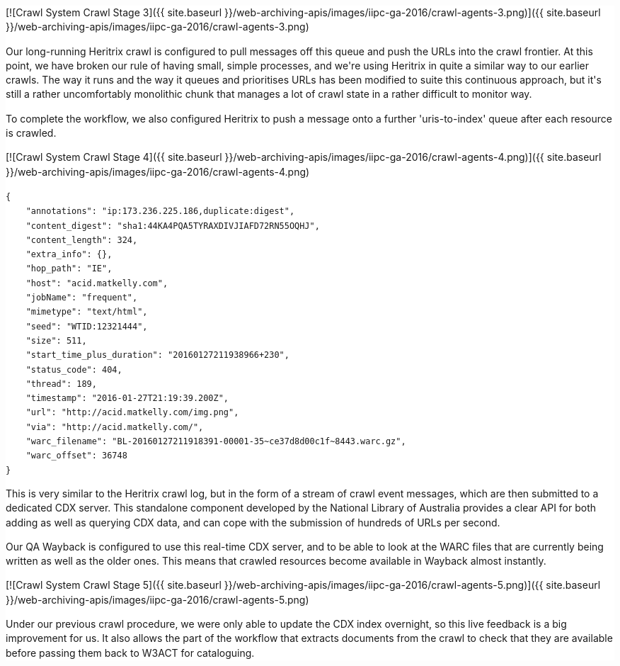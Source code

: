 [![Crawl System Crawl Stage 3]({{ site.baseurl }}/web-archiving-apis/images/iipc-ga-2016/crawl-agents-3.png)]({{ site.baseurl }}/web-archiving-apis/images/iipc-ga-2016/crawl-agents-3.png)

Our long-running Heritrix crawl is configured to pull messages off this queue and push the URLs into the crawl frontier. At this point, we have broken our rule of having small, simple processes, and we're using Heritrix in quite a similar way to our earlier crawls. The way it runs and the way it queues and prioritises URLs has been modified to suite this continuous approach, but it's still a rather uncomfortably monolithic chunk that manages a lot of crawl state in a rather difficult to monitor way.

To complete the workflow, we also configured Heritrix to push a message onto a further 'uris-to-index' queue after each resource is crawled. 

[![Crawl System Crawl Stage 4]({{ site.baseurl }}/web-archiving-apis/images/iipc-ga-2016/crawl-agents-4.png)]({{ site.baseurl }}/web-archiving-apis/images/iipc-ga-2016/crawl-agents-4.png)

~~~
{
    "annotations": "ip:173.236.225.186,duplicate:digest",
    "content_digest": "sha1:44KA4PQA5TYRAXDIVJIAFD72RN55OQHJ",
    "content_length": 324,
    "extra_info": {},
    "hop_path": "IE",
    "host": "acid.matkelly.com",
    "jobName": "frequent",
    "mimetype": "text/html",
    "seed": "WTID:12321444",
    "size": 511,
    "start_time_plus_duration": "20160127211938966+230",
    "status_code": 404,
    "thread": 189,
    "timestamp": "2016-01-27T21:19:39.200Z",
    "url": "http://acid.matkelly.com/img.png",
    "via": "http://acid.matkelly.com/",
    "warc_filename": "BL-20160127211918391-00001-35~ce37d8d00c1f~8443.warc.gz",
    "warc_offset": 36748
}
~~~

This is very similar to the Heritrix crawl log, but in the form of a stream of crawl event messages, which are then submitted to a dedicated CDX server. This standalone component developed by the National Library of Australia provides a clear API for both adding as well as querying CDX data, and can cope with the submission of hundreds of URLs per second.

Our QA Wayback is configured to use this real-time CDX server, and to be able to look at the WARC files that are currently being written as well as the older ones. This means that crawled resources become available in Wayback almost instantly. 

[![Crawl System Crawl Stage 5]({{ site.baseurl }}/web-archiving-apis/images/iipc-ga-2016/crawl-agents-5.png)]({{ site.baseurl }}/web-archiving-apis/images/iipc-ga-2016/crawl-agents-5.png)

Under our previous crawl procedure, we were only able to update the CDX index overnight, so this live feedback is a big improvement for us. It also allows the part of the workflow that extracts documents from the crawl to check that they are available before passing them back to W3ACT for cataloguing.
